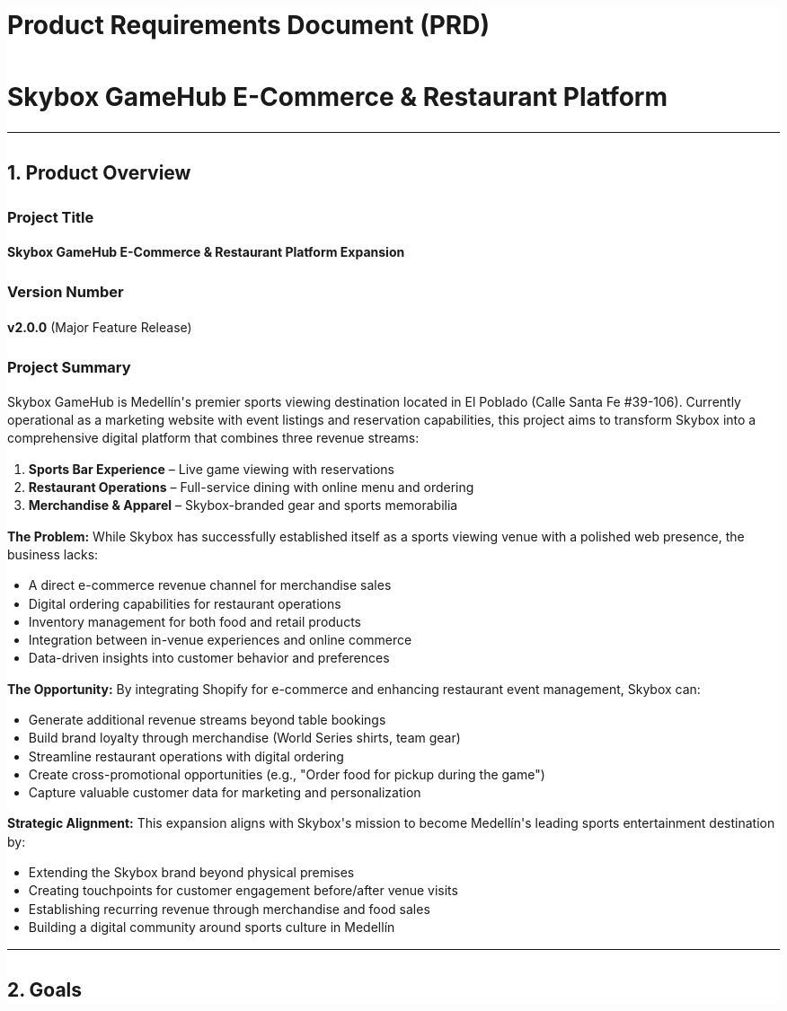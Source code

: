 # Product Requirements Document (PRD)
# Skybox GameHub E-Commerce & Restaurant Platform

---

## 1. Product Overview

### Project Title
**Skybox GameHub E-Commerce & Restaurant Platform Expansion**

### Version Number
**v2.0.0** (Major Feature Release)

### Project Summary

Skybox GameHub is Medellín's premier sports viewing destination located in El Poblado (Calle Santa Fe #39-106). Currently operational as a marketing website with event listings and reservation capabilities, this project aims to transform Skybox into a comprehensive digital platform that combines three revenue streams:

1. **Sports Bar Experience** – Live game viewing with reservations
2. **Restaurant Operations** – Full-service dining with online menu and ordering
3. **Merchandise & Apparel** – Skybox-branded gear and sports memorabilia

**The Problem:** While Skybox has successfully established itself as a sports viewing venue with a polished web presence, the business lacks:
- A direct e-commerce revenue channel for merchandise sales
- Digital ordering capabilities for restaurant operations
- Inventory management for both food and retail products
- Integration between in-venue experiences and online commerce
- Data-driven insights into customer behavior and preferences

**The Opportunity:** By integrating Shopify for e-commerce and enhancing restaurant event management, Skybox can:
- Generate additional revenue streams beyond table bookings
- Build brand loyalty through merchandise (World Series shirts, team gear)
- Streamline restaurant operations with digital ordering
- Create cross-promotional opportunities (e.g., "Order food for pickup during the game")
- Capture valuable customer data for marketing and personalization

**Strategic Alignment:** This expansion aligns with Skybox's mission to become Medellín's leading sports entertainment destination by:
- Extending the Skybox brand beyond physical premises
- Creating touchpoints for customer engagement before/after venue visits
- Establishing recurring revenue through merchandise and food sales
- Building a digital community around sports culture in Medellín

---

## 2. Goals
